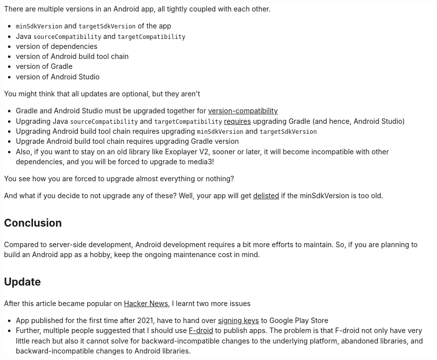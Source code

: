 There are multiple versions in an Android app, all tightly coupled with each other.

- `minSdkVersion` and `targetSdkVersion` of the app
- Java `sourceCompatibility` and `targetCompatibility`
- version of dependencies
- version of Android build tool chain
- version of Gradle
- version of Android Studio

You might think that all updates are optional, but they aren't

- Gradle and Android Studio must be upgraded together for [version-compatibility](https://developer.android.com/studio/releases#android_gradle_plugin_and_android_studio_compatibility?utm_source=https://ashishb.net&utm_medium=referral&utm_campaign=blog)
- Upgrading Java `sourceCompatibility` and `targetCompatibility` [requires](https://github.com/JakeWharton/agp-java-support/?utm_source=https://ashishb.net&utm_medium=referral&utm_campaign=blog) upgrading Gradle (and hence, Android Studio)
- Upgrading Android build tool chain requires upgrading `minSdkVersion` and `targetSdkVersion`
- Upgrade Android build tool chain requires upgrading Gradle version
- Also, if you want to stay on an old library like Exoplayer V2, sooner or later, it will become incompatible with other dependencies, and you will be forced to upgrade to media3!

You see how you are forced to upgrade almost everything or nothing?

And what if you decide to not upgrade any of these? Well, your app will get [delisted](https://developer.android.com/google/play/requirements/target-sdk?utm_source=https://ashishb.net&utm_medium=referral&utm_campaign=blog) if the minSdkVersion is too old.

## Conclusion

Compared to server-side development, Android development requires a bit more efforts to maintain. So, if you are planning to build an Android app as a hobby, keep the ongoing maintenance cost in mind.

## Update

After this article became popular on [Hacker News](https://news.ycombinator.com/item?id=44214835&utm_source=https://ashishb.net&utm_medium=referral&utm_campaign=blog), I learnt two more issues

- App published for the first time after 2021, have to hand over [signing keys](https://commonsware.com/blog/2020/09/23/uncomfortable-questions-app-signing.html?utm_source=https://ashishb.net&utm_medium=referral&utm_campaign=blog) to Google Play Store
- Further, multiple people suggested that I should use [F-droid](https://f-droid.org/?utm_source=https://ashishb.net&utm_medium=referral&utm_campaign=blog) to publish apps. The problem is that F-droid not only have very little reach but also it cannot solve for backward-incompatible changes to the underlying platform, abandoned libraries, and backward-incompatible changes to Android libraries.
